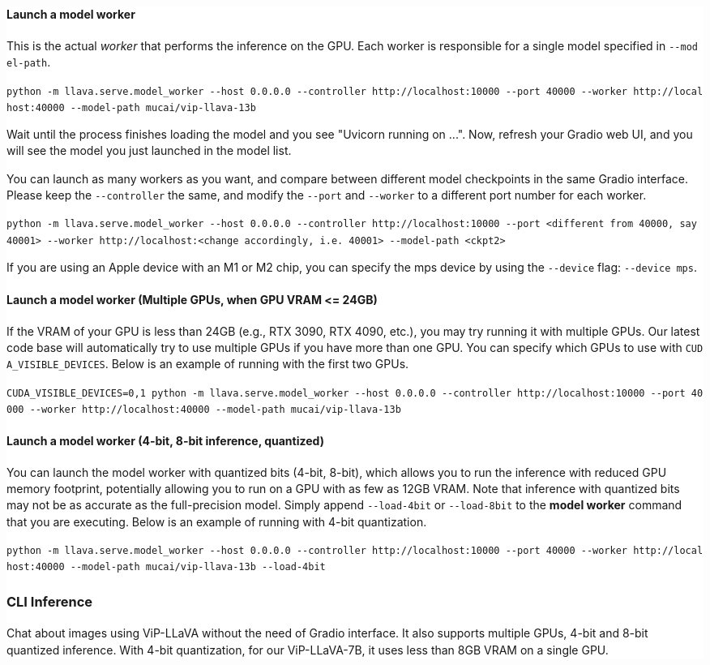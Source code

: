 #### Launch a model worker

This is the actual *worker* that performs the inference on the GPU.  Each worker is responsible for a single model specified in `--model-path`.

```Shell
python -m llava.serve.model_worker --host 0.0.0.0 --controller http://localhost:10000 --port 40000 --worker http://localhost:40000 --model-path mucai/vip-llava-13b
```
Wait until the process finishes loading the model and you see "Uvicorn running on ...".  Now, refresh your Gradio web UI, and you will see the model you just launched in the model list.

You can launch as many workers as you want, and compare between different model checkpoints in the same Gradio interface. Please keep the `--controller` the same, and modify the `--port` and `--worker` to a different port number for each worker.
```Shell
python -m llava.serve.model_worker --host 0.0.0.0 --controller http://localhost:10000 --port <different from 40000, say 40001> --worker http://localhost:<change accordingly, i.e. 40001> --model-path <ckpt2>
```

If you are using an Apple device with an M1 or M2 chip, you can specify the mps device by using the `--device` flag: `--device mps`.

#### Launch a model worker (Multiple GPUs, when GPU VRAM <= 24GB)

If the VRAM of your GPU is less than 24GB (e.g., RTX 3090, RTX 4090, etc.), you may try running it with multiple GPUs. Our latest code base will automatically try to use multiple GPUs if you have more than one GPU. You can specify which GPUs to use with `CUDA_VISIBLE_DEVICES`. Below is an example of running with the first two GPUs.

```Shell
CUDA_VISIBLE_DEVICES=0,1 python -m llava.serve.model_worker --host 0.0.0.0 --controller http://localhost:10000 --port 40000 --worker http://localhost:40000 --model-path mucai/vip-llava-13b
```

#### Launch a model worker (4-bit, 8-bit inference, quantized)

You can launch the model worker with quantized bits (4-bit, 8-bit), which allows you to run the inference with reduced GPU memory footprint, potentially allowing you to run on a GPU with as few as 12GB VRAM. Note that inference with quantized bits may not be as accurate as the full-precision model. Simply append `--load-4bit` or `--load-8bit` to the **model worker** command that you are executing. Below is an example of running with 4-bit quantization.

```Shell
python -m llava.serve.model_worker --host 0.0.0.0 --controller http://localhost:10000 --port 40000 --worker http://localhost:40000 --model-path mucai/vip-llava-13b --load-4bit
```

### CLI Inference

Chat about images using ViP-LLaVA without the need of Gradio interface. It also supports multiple GPUs, 4-bit and 8-bit quantized inference. With 4-bit quantization, for our ViP-LLaVA-7B, it uses less than 8GB VRAM on a single GPU.
